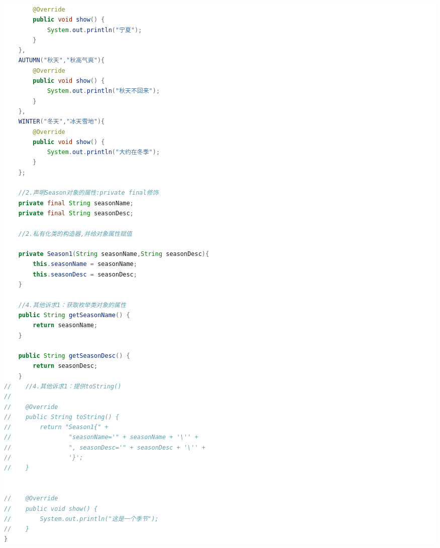 ```java
        @Override
        public void show() {
            System.out.println("宁夏");
        }
    },
    AUTUMN("秋天","秋高气爽"){
        @Override
        public void show() {
            System.out.println("秋天不回来");
        }
    },
    WINTER("冬天","冰天雪地"){
        @Override
        public void show() {
            System.out.println("大约在冬季");
        }
    };

    //2.声明Season对象的属性:private final修饰
    private final String seasonName;
    private final String seasonDesc;

    //2.私有化类的构造器,并给对象属性赋值

    private Season1(String seasonName,String seasonDesc){
        this.seasonName = seasonName;
        this.seasonDesc = seasonDesc;
    }

    //4.其他诉求1：获取枚举类对象的属性
    public String getSeasonName() {
        return seasonName;
    }

    public String getSeasonDesc() {
        return seasonDesc;
    }
//    //4.其他诉求1：提供toString()
//
//    @Override
//    public String toString() {
//        return "Season1{" +
//                "seasonName='" + seasonName + '\'' +
//                ", seasonDesc='" + seasonDesc + '\'' +
//                '}';
//    }


//    @Override
//    public void show() {
//        System.out.println("这是一个季节");
//    }
}
```
